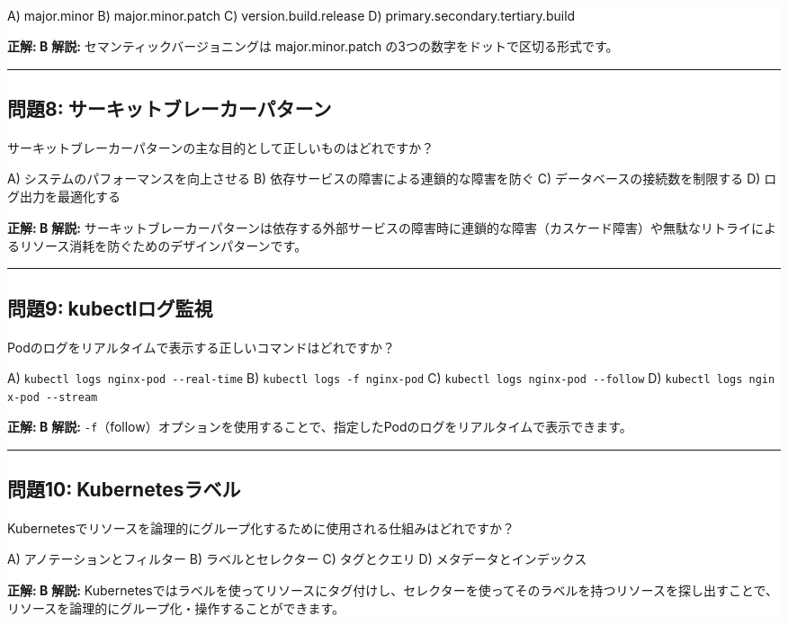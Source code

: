 A) major.minor
B) major.minor.patch
C) version.build.release
D) primary.secondary.tertiary.build

**正解: B**
**解説:** セマンティックバージョニングは major.minor.patch の3つの数字をドットで区切る形式です。

---

## 問題8: サーキットブレーカーパターン
サーキットブレーカーパターンの主な目的として正しいものはどれですか？

A) システムのパフォーマンスを向上させる
B) 依存サービスの障害による連鎖的な障害を防ぐ
C) データベースの接続数を制限する
D) ログ出力を最適化する

**正解: B**
**解説:** サーキットブレーカーパターンは依存する外部サービスの障害時に連鎖的な障害（カスケード障害）や無駄なリトライによるリソース消耗を防ぐためのデザインパターンです。

---

## 問題9: kubectlログ監視
Podのログをリアルタイムで表示する正しいコマンドはどれですか？

A) `kubectl logs nginx-pod --real-time`
B) `kubectl logs -f nginx-pod`
C) `kubectl logs nginx-pod --follow`
D) `kubectl logs nginx-pod --stream`

**正解: B**
**解説:** `-f`（follow）オプションを使用することで、指定したPodのログをリアルタイムで表示できます。

---

## 問題10: Kubernetesラベル
Kubernetesでリソースを論理的にグループ化するために使用される仕組みはどれですか？

A) アノテーションとフィルター
B) ラベルとセレクター
C) タグとクエリ
D) メタデータとインデックス

**正解: B**
**解説:** Kubernetesではラベルを使ってリソースにタグ付けし、セレクターを使ってそのラベルを持つリソースを探し出すことで、リソースを論理的にグループ化・操作することができます。

